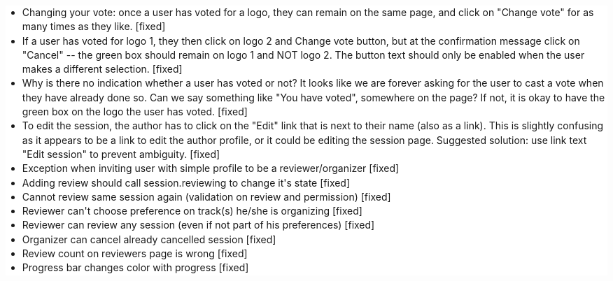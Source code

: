 * Changing your vote: once a user has voted for a logo, they can remain on the same page, and click on "Change vote" for as many times as they like. [fixed]
* If a user has voted for logo 1, they then click on logo 2 and Change vote button, but at the confirmation message click on "Cancel" -- the green box should remain on logo 1 and NOT logo 2.  The button text should only be enabled when the user makes a different selection. [fixed]
* Why is there no indication whether a user has voted or not?  It looks like we are forever asking for the user to cast a vote when they have already done so.  Can we say something like "You have voted", somewhere on the page?  If not, it is okay to have the green box on the logo the user has voted. [fixed]
* To edit the session, the author has to click on the "Edit" link that is next to their name (also as a link).  This is slightly confusing as it appears to be a link to edit the author profile, or it could be editing the session page.  Suggested solution: use link text "Edit session" to prevent ambiguity. [fixed]
* Exception when inviting user with simple profile to be a reviewer/organizer [fixed]
* Adding review should call session.reviewing to change it's state [fixed]
* Cannot review same session again (validation on review and permission) [fixed]
* Reviewer can't choose preference on track(s) he/she is organizing [fixed]
* Reviewer can review any session (even if not part of his preferences) [fixed]
* Organizer can cancel already cancelled session [fixed]
* Review count on reviewers page is wrong [fixed]
* Progress bar changes color with progress [fixed]
